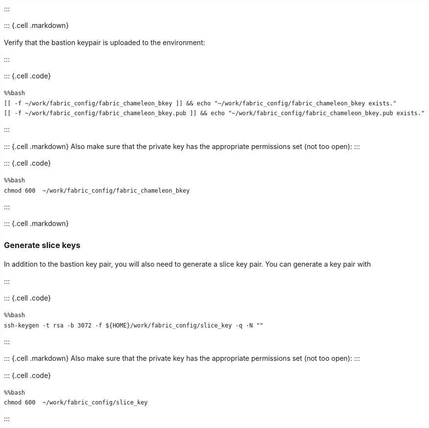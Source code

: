 :::


::: {.cell .markdown}

Verify that the bastion keypair is uploaded to the environment: 

:::



::: {.cell .code}
```
%%bash
[[ -f ~/work/fabric_config/fabric_chameleon_bkey ]] && echo "~/work/fabric_config/fabric_chameleon_bkey exists."
[[ -f ~/work/fabric_config/fabric_chameleon_bkey.pub ]] && echo "~/work/fabric_config/fabric_chameleon_bkey.pub exists."
```
:::


::: {.cell .markdown}
Also make sure that the private key has the appropriate permissions set (not too open):
:::


::: {.cell .code}
```
%%bash
chmod 600  ~/work/fabric_config/fabric_chameleon_bkey 
```
:::


::: {.cell .markdown}

### Generate slice keys

In addition to the bastion key pair, you will also need to generate a slice key pair. You can generate a key pair with

:::


::: {.cell .code}
```
%%bash
ssh-keygen -t rsa -b 3072 -f ${HOME}/work/fabric_config/slice_key -q -N ""
```
:::


::: {.cell .markdown}
Also make sure that the private key has the appropriate permissions set (not too open):
:::


::: {.cell .code}
```
%%bash
chmod 600  ~/work/fabric_config/slice_key 
```
:::

